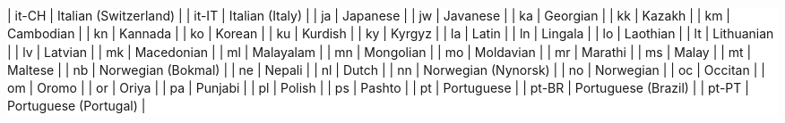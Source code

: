 | it-CH         | Italian (Switzerland)   |
| it-IT         | Italian (Italy)         |
| ja            | Japanese                |
| jw            | Javanese                |
| ka            | Georgian                |
| kk            | Kazakh                  |
| km            | Cambodian               |
| kn            | Kannada                 |
| ko            | Korean                  |
| ku            | Kurdish                 |
| ky            | Kyrgyz                  |
| la            | Latin                   |
| ln            | Lingala                 |
| lo            | Laothian                |
| lt            | Lithuanian              |
| lv            | Latvian                 |
| mk            | Macedonian              |
| ml            | Malayalam               |
| mn            | Mongolian               |
| mo            | Moldavian               |
| mr            | Marathi                 |
| ms            | Malay                   |
| mt            | Maltese                 |
| nb            | Norwegian (Bokmal)      |
| ne            | Nepali                  |
| nl            | Dutch                   |
| nn            | Norwegian (Nynorsk)     |
| no            | Norwegian               |
| oc            | Occitan                 |
| om            | Oromo                   |
| or            | Oriya                   |
| pa            | Punjabi                 |
| pl            | Polish                  |
| ps            | Pashto                  |
| pt            | Portuguese              |
| pt-BR         | Portuguese (Brazil)     |
| pt-PT         | Portuguese (Portugal)   |